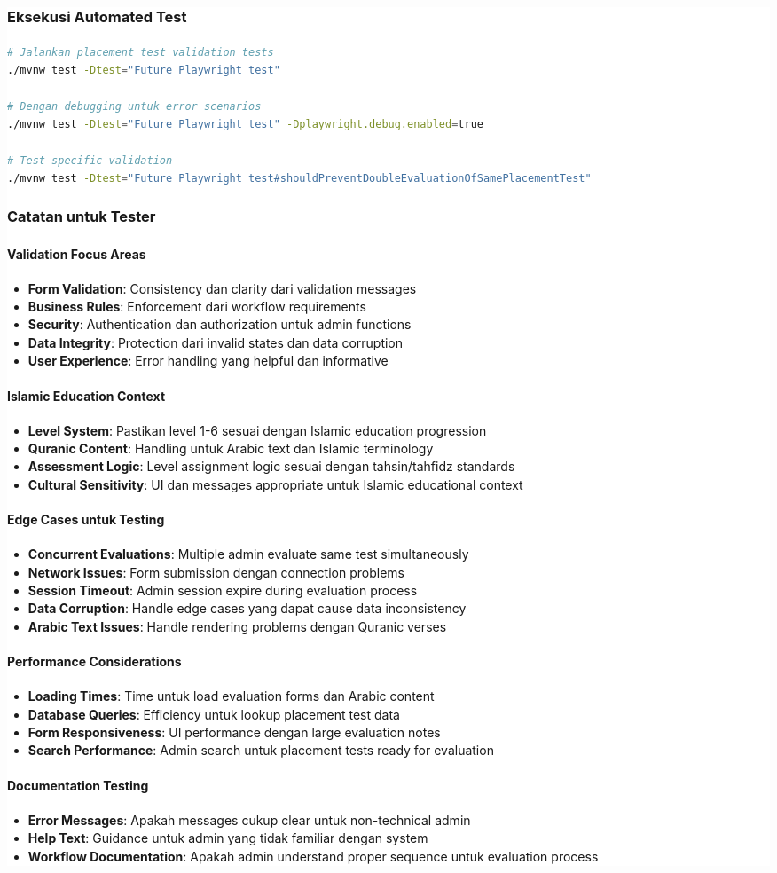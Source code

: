 ### Eksekusi Automated Test
```bash
# Jalankan placement test validation tests
./mvnw test -Dtest="Future Playwright test"

# Dengan debugging untuk error scenarios
./mvnw test -Dtest="Future Playwright test" -Dplaywright.debug.enabled=true

# Test specific validation
./mvnw test -Dtest="Future Playwright test#shouldPreventDoubleEvaluationOfSamePlacementTest"
```

### Catatan untuk Tester

#### Validation Focus Areas
- **Form Validation**: Consistency dan clarity dari validation messages
- **Business Rules**: Enforcement dari workflow requirements
- **Security**: Authentication dan authorization untuk admin functions
- **Data Integrity**: Protection dari invalid states dan data corruption
- **User Experience**: Error handling yang helpful dan informative

#### Islamic Education Context
- **Level System**: Pastikan level 1-6 sesuai dengan Islamic education progression
- **Quranic Content**: Handling untuk Arabic text dan Islamic terminology
- **Assessment Logic**: Level assignment logic sesuai dengan tahsin/tahfidz standards
- **Cultural Sensitivity**: UI dan messages appropriate untuk Islamic educational context

#### Edge Cases untuk Testing
- **Concurrent Evaluations**: Multiple admin evaluate same test simultaneously
- **Network Issues**: Form submission dengan connection problems
- **Session Timeout**: Admin session expire during evaluation process
- **Data Corruption**: Handle edge cases yang dapat cause data inconsistency
- **Arabic Text Issues**: Handle rendering problems dengan Quranic verses

#### Performance Considerations
- **Loading Times**: Time untuk load evaluation forms dan Arabic content
- **Database Queries**: Efficiency untuk lookup placement test data
- **Form Responsiveness**: UI performance dengan large evaluation notes
- **Search Performance**: Admin search untuk placement tests ready for evaluation

#### Documentation Testing
- **Error Messages**: Apakah messages cukup clear untuk non-technical admin
- **Help Text**: Guidance untuk admin yang tidak familiar dengan system
- **Workflow Documentation**: Apakah admin understand proper sequence untuk evaluation process